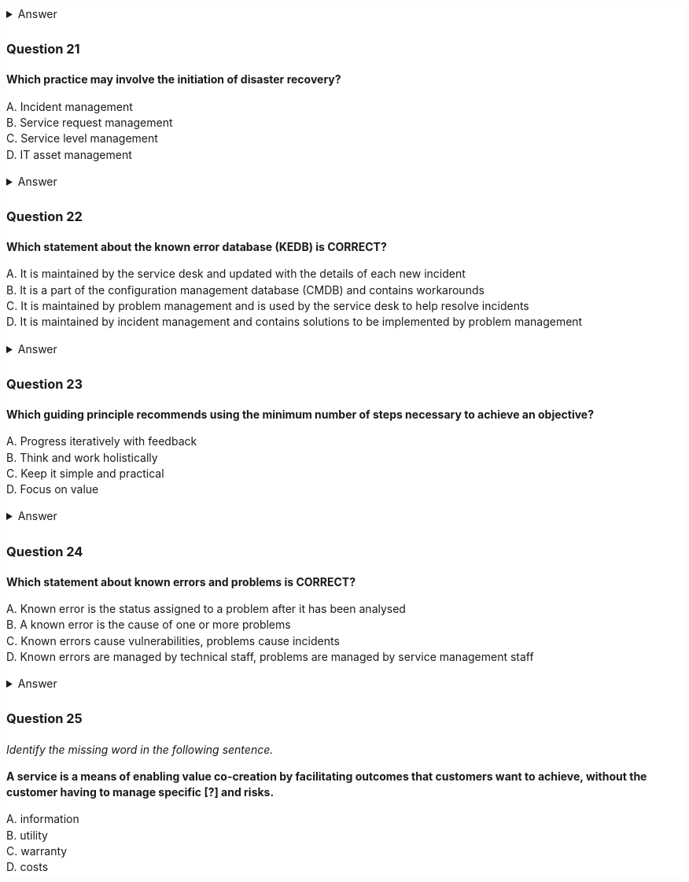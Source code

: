 <details><summary>Answer</summary></details>

### Question 21

**Which practice may involve the initiation of disaster recovery?**

A. Incident management  
B. Service request management  
C. Service level management  
D. IT asset management  

<details><summary>Answer</summary></details>

### Question 22

**Which statement about the known error database (KEDB) is CORRECT?**

A. It is maintained by the service desk and updated with the details of each new incident  
B. It is a part of the configuration management database (CMDB) and contains workarounds  
C. It is maintained by problem management and is used by the service desk to help resolve incidents  
D. It is maintained by incident management and contains solutions to be implemented by problem management  

<details><summary>Answer</summary></details>

### Question 23

**Which guiding principle recommends using the minimum number of steps necessary to achieve an objective?**

A. Progress iteratively with feedback  
B. Think and work holistically  
C. Keep it simple and practical  
D. Focus on value  

<details><summary>Answer</summary></details>

### Question 24

**Which statement about known errors and problems is CORRECT?**

A. Known error is the status assigned to a problem after it has been analysed  
B. A known error is the cause of one or more problems  
C. Known errors cause vulnerabilities, problems cause incidents  
D. Known errors are managed by technical staff, problems are managed by service management staff  

<details><summary>Answer</summary></details>

### Question 25

_Identify the missing word in the following sentence._

**A service is a means of enabling value co-creation by facilitating outcomes that customers want to achieve, without the customer having to manage specific [?] and risks.**

A. information  
B. utility  
C. warranty  
D. costs  
